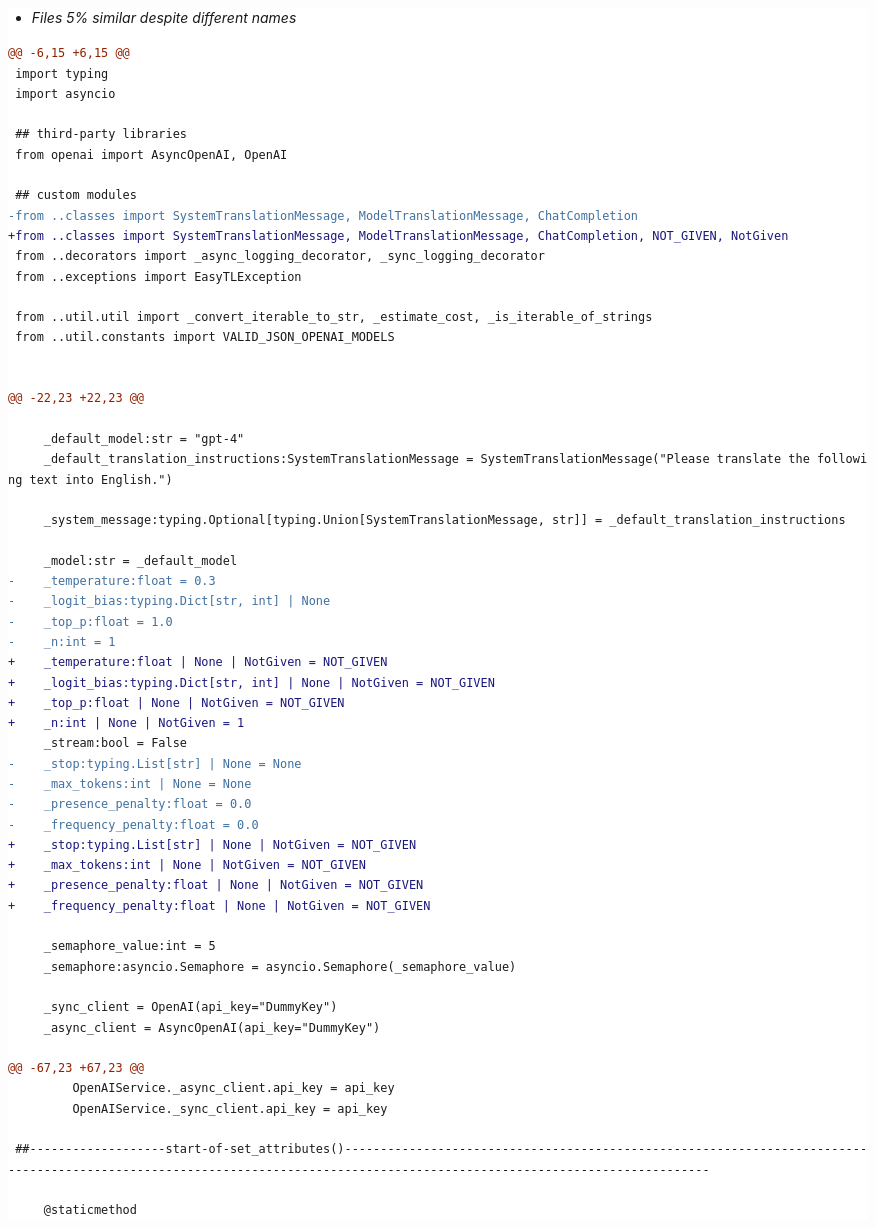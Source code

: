  * *Files 5% similar despite different names*

```diff
@@ -6,15 +6,15 @@
 import typing
 import asyncio
 
 ## third-party libraries
 from openai import AsyncOpenAI, OpenAI
 
 ## custom modules
-from ..classes import SystemTranslationMessage, ModelTranslationMessage, ChatCompletion
+from ..classes import SystemTranslationMessage, ModelTranslationMessage, ChatCompletion, NOT_GIVEN, NotGiven
 from ..decorators import _async_logging_decorator, _sync_logging_decorator
 from ..exceptions import EasyTLException
 
 from ..util.util import _convert_iterable_to_str, _estimate_cost, _is_iterable_of_strings
 from ..util.constants import VALID_JSON_OPENAI_MODELS
 
 
@@ -22,23 +22,23 @@
 
     _default_model:str = "gpt-4"
     _default_translation_instructions:SystemTranslationMessage = SystemTranslationMessage("Please translate the following text into English.")
 
     _system_message:typing.Optional[typing.Union[SystemTranslationMessage, str]] = _default_translation_instructions
 
     _model:str = _default_model
-    _temperature:float = 0.3
-    _logit_bias:typing.Dict[str, int] | None
-    _top_p:float = 1.0
-    _n:int = 1
+    _temperature:float | None | NotGiven = NOT_GIVEN
+    _logit_bias:typing.Dict[str, int] | None | NotGiven = NOT_GIVEN
+    _top_p:float | None | NotGiven = NOT_GIVEN
+    _n:int | None | NotGiven = 1
     _stream:bool = False
-    _stop:typing.List[str] | None = None
-    _max_tokens:int | None = None
-    _presence_penalty:float = 0.0
-    _frequency_penalty:float = 0.0
+    _stop:typing.List[str] | None | NotGiven = NOT_GIVEN
+    _max_tokens:int | None | NotGiven = NOT_GIVEN
+    _presence_penalty:float | None | NotGiven = NOT_GIVEN
+    _frequency_penalty:float | None | NotGiven = NOT_GIVEN
 
     _semaphore_value:int = 5
     _semaphore:asyncio.Semaphore = asyncio.Semaphore(_semaphore_value)
 
     _sync_client = OpenAI(api_key="DummyKey")
     _async_client = AsyncOpenAI(api_key="DummyKey")
 
@@ -67,23 +67,23 @@
         OpenAIService._async_client.api_key = api_key
         OpenAIService._sync_client.api_key = api_key
 
 ##-------------------start-of-set_attributes()---------------------------------------------------------------------------------------------------------------------------------------------------------------------------
         
     @staticmethod
```